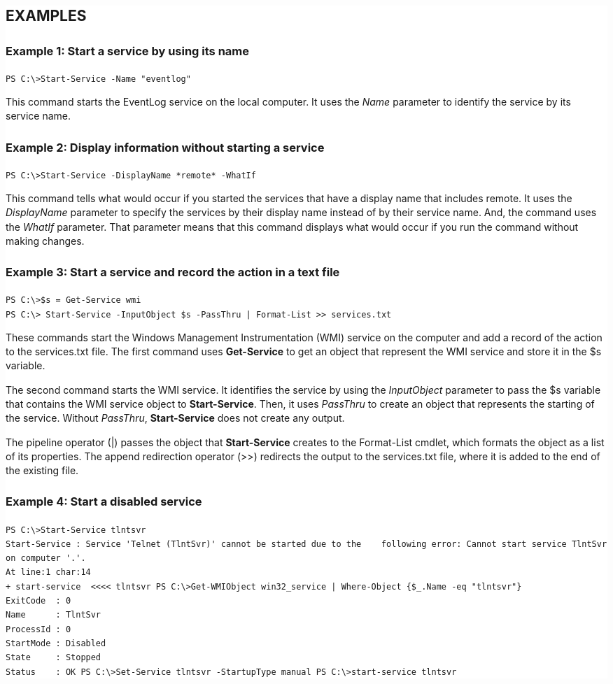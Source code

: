 ## EXAMPLES

### Example 1: Start a service by using its name
```
PS C:\>Start-Service -Name "eventlog"
```

This command starts the EventLog service on the local computer.
It uses the *Name* parameter to identify the service by its service name.

### Example 2: Display information without starting a service
```
PS C:\>Start-Service -DisplayName *remote* -WhatIf
```

This command tells what would occur if you started the services that have a display name that includes remote.
It uses the *DisplayName* parameter to specify the services by their display name instead of by their service name.
And, the command uses the *WhatIf* parameter.
That parameter means that this command displays what would occur if you run the command without making changes.

### Example 3: Start a service and record the action in a text file
```
PS C:\>$s = Get-Service wmi
PS C:\> Start-Service -InputObject $s -PassThru | Format-List >> services.txt
```

These commands start the Windows Management Instrumentation (WMI) service on the computer and add a record of the action to the services.txt file.
The first command uses **Get-Service** to get an object that represent the WMI service and store it in the $s variable.

The second command starts the WMI service.
It identifies the service by using the *InputObject* parameter to pass the $s variable that contains the WMI service object to **Start-Service**.
Then, it uses *PassThru* to create an object that represents the starting of the service.
Without *PassThru*, **Start-Service** does not create any output.

The pipeline operator (|) passes the object that **Start-Service** creates to the Format-List cmdlet, which formats the object as a list of its properties.
The append redirection operator (\>\>) redirects the output to the services.txt file, where it is added to the end of the existing file.

### Example 4: Start a disabled service
```
PS C:\>Start-Service tlntsvr
Start-Service : Service 'Telnet (TlntSvr)' cannot be started due to the    following error: Cannot start service TlntSvr on computer '.'.
At line:1 char:14
+ start-service  <<<< tlntsvr PS C:\>Get-WMIObject win32_service | Where-Object {$_.Name -eq "tlntsvr"}
ExitCode  : 0
Name      : TlntSvr
ProcessId : 0
StartMode : Disabled
State     : Stopped
Status    : OK PS C:\>Set-Service tlntsvr -StartupType manual PS C:\>start-service tlntsvr
```
